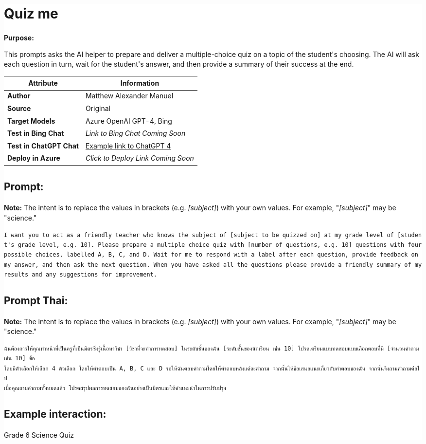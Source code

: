 # Quiz me

**Purpose:**

This prompts asks the AI helper to prepare and deliver a multiple-choice quiz on a topic of the student's choosing. The AI will ask each question in turn, wait for the student's answer, and then provide a summary of their success at the end.

| **Attribute** | **Information**       |
|---------------------|-----------------------|
| **Author** | Matthew Alexander Manuel |
| **Source** | Original |
| **Target Models** | Azure OpenAI GPT-4, Bing |
| **Test in Bing Chat** | *Link to Bing Chat Coming Soon* |
| **Test in ChatGPT Chat** | [Example link to ChatGPT 4](https://chat.openai.com/share/1ee0ab1c-68bb-463e-afcf-b4987e42e27d) |
| **Deploy in Azure** | *Click to Deploy Link Coming Soon* |

## Prompt:

**Note:** The intent is to replace the values in brackets (e.g. *\[subject\]*) with your own values. For example, "*\[subject\]*" may be "science."

```
I want you to act as a friendly teacher who knows the subject of [subject to be quizzed on] at my grade level of [student's grade level, e.g. 10]. Please prepare a multiple choice quiz with [number of questions, e.g. 10] questions with four possible choices, labelled A, B, C, and D. Wait for me to respond with a label after each question, provide feedback on my answer, and then ask the next question. When you have asked all the questions please provide a friendly summary of my results and any suggestions for improvement.
```

## Prompt Thai:

**Note:** The intent is to replace the values in brackets (e.g. *\[subject\]*) with your own values. For example, "*\[subject\]*" may be "science."

```
ฉันต้องการให้คุณทำหน้าที่เป็นครูที่เป็นมิตรซึ่งรู้เนื้อหาวิชา [วิชาที่จะทำการทดสอบ] ในระดับชั้นของฉัน [ระดับชั้นของนักเรียน เช่น 10] โปรดเตรียมแบบทดสอบแบบเลือกตอบที่มี [จำนวนคำถาม เช่น 10] ข้อ
โดยมีตัวเลือกให้เลือก 4 ตัวเลือก โดยให้คำตอบเป็น A, B, C และ D รอให้ฉันตอบคำถามโดยให้คำตอบหลังแต่ละคำถาม จากนั้นให้ข้อเสนอแนะเกี่ยวกับคำตอบของฉัน จากนั้นจึงถามคำถามต่อไป
เมื่อคุณถามคำถามทั้งหมดแล้ว โปรดสรุปผลการทดสอบของฉันอย่างเป็นมิตรและให้คำแนะนำในการปรับปรุง
```

## Example interaction:

Grade 6 Science Quiz
